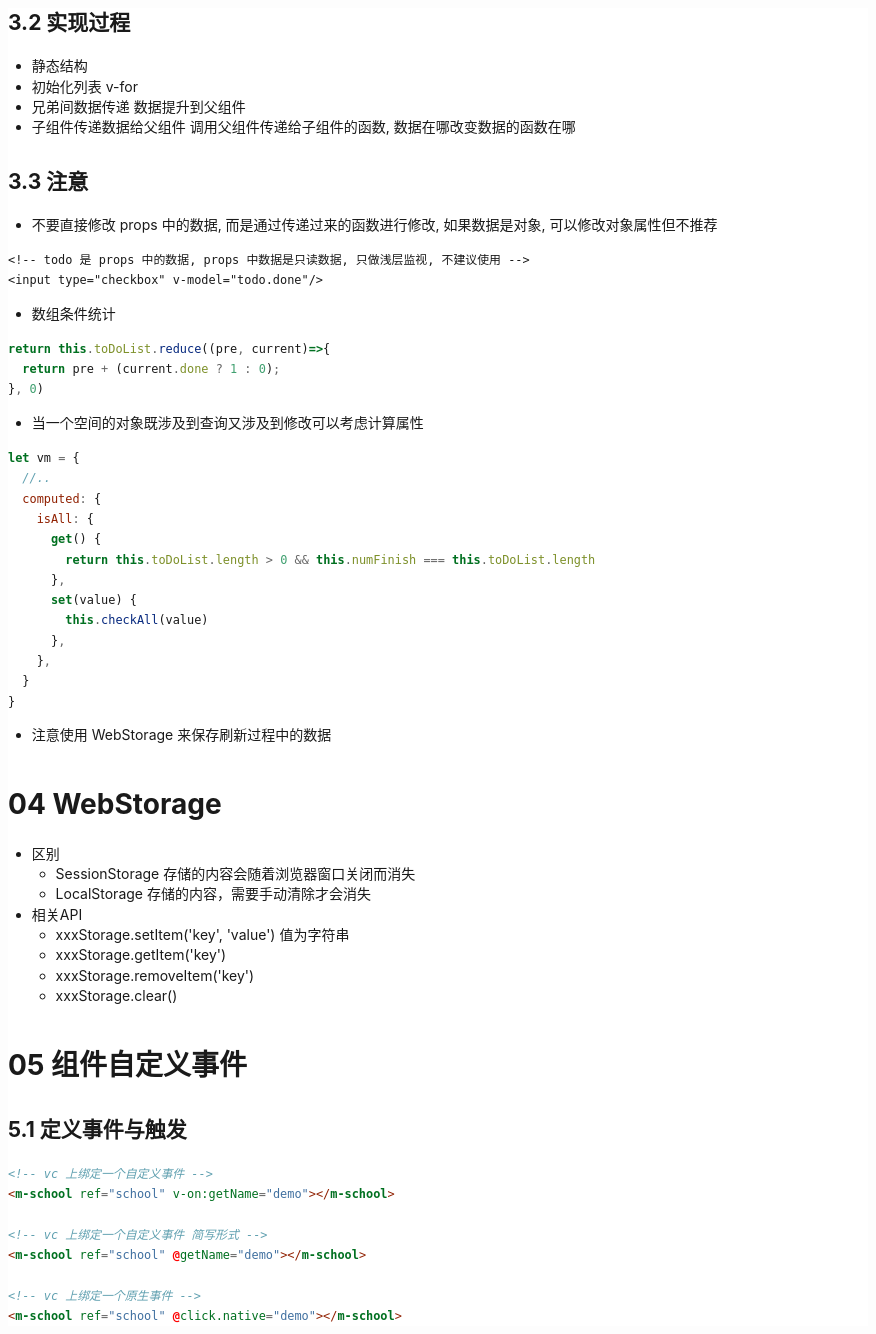 ## 3.2 实现过程
- 静态结构 
- 初始化列表 v-for
- 兄弟间数据传递 数据提升到父组件
- 子组件传递数据给父组件 调用父组件传递给子组件的函数, 数据在哪改变数据的函数在哪

## 3.3 注意
- 不要直接修改 props 中的数据, 而是通过传递过来的函数进行修改, 如果数据是对象, 可以修改对象属性但不推荐
```vue
<!-- todo 是 props 中的数据, props 中数据是只读数据, 只做浅层监视, 不建议使用 -->
<input type="checkbox" v-model="todo.done"/>
```

- 数组条件统计
```js
return this.toDoList.reduce((pre, current)=>{
  return pre + (current.done ? 1 : 0);
}, 0)
```

- 当一个空间的对象既涉及到查询又涉及到修改可以考虑计算属性
```js
let vm = {
  //..
  computed: {
    isAll: {
      get() {
        return this.toDoList.length > 0 && this.numFinish === this.toDoList.length
      },
      set(value) {
        this.checkAll(value)
      },
    },
  }
}
```

- 注意使用 WebStorage 来保存刷新过程中的数据

# 04 WebStorage
- 区别
  - SessionStorage 存储的内容会随着浏览器窗口关闭而消失
  - LocalStorage 存储的内容，需要手动清除才会消失
- 相关API
  - xxxStorage.setItem('key', 'value') 值为字符串
  - xxxStorage.getItem('key') 
  - xxxStorage.removeItem('key')
  - xxxStorage.clear() 

# 05 组件自定义事件
## 5.1 定义事件与触发
```html
<!-- vc 上绑定一个自定义事件 -->
<m-school ref="school" v-on:getName="demo"></m-school>

<!-- vc 上绑定一个自定义事件 简写形式 -->
<m-school ref="school" @getName="demo"></m-school>

<!-- vc 上绑定一个原生事件 -->
<m-school ref="school" @click.native="demo"></m-school>

```
